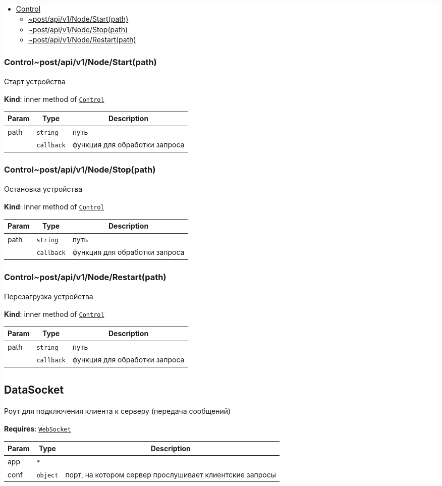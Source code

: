
* [Control](#module_Control)
    * [~post/api/v1/Node/Start(path)](#module_Control..post/api/v1/Node/Start)
    * [~post/api/v1/Node/Stop(path)](#module_Control..post/api/v1/Node/Stop)
    * [~post/api/v1/Node/Restart(path)](#module_Control..post/api/v1/Node/Restart)

<a name="module_Control..post/api/v1/Node/Start"></a>

### Control~post/api/v1/Node/Start(path)
Старт устройства

**Kind**: inner method of [<code>Control</code>](#module_Control)  

| Param | Type | Description |
| --- | --- | --- |
| path | <code>string</code> | путь |
|  | <code>callback</code> | функция для обработки запроса |

<a name="module_Control..post/api/v1/Node/Stop"></a>

### Control~post/api/v1/Node/Stop(path)
Остановка устройства

**Kind**: inner method of [<code>Control</code>](#module_Control)  

| Param | Type | Description |
| --- | --- | --- |
| path | <code>string</code> | путь |
|  | <code>callback</code> | функция для обработки запроса |

<a name="module_Control..post/api/v1/Node/Restart"></a>

### Control~post/api/v1/Node/Restart(path)
Перезагрузка устройства

**Kind**: inner method of [<code>Control</code>](#module_Control)  

| Param | Type | Description |
| --- | --- | --- |
| path | <code>string</code> | путь |
|  | <code>callback</code> | функция для обработки запроса |

<a name="module_DataSocket"></a>

## DataSocket
Роут для подключения клиента к серверу (передача сообщений)

**Requires**: [<code>WebSocket</code>](#module_WebSocket)  

| Param | Type | Description |
| --- | --- | --- |
| app | <code>\*</code> |  |
| conf | <code>object</code> | порт, на котором сервер прослушивает клиентские запросы |
